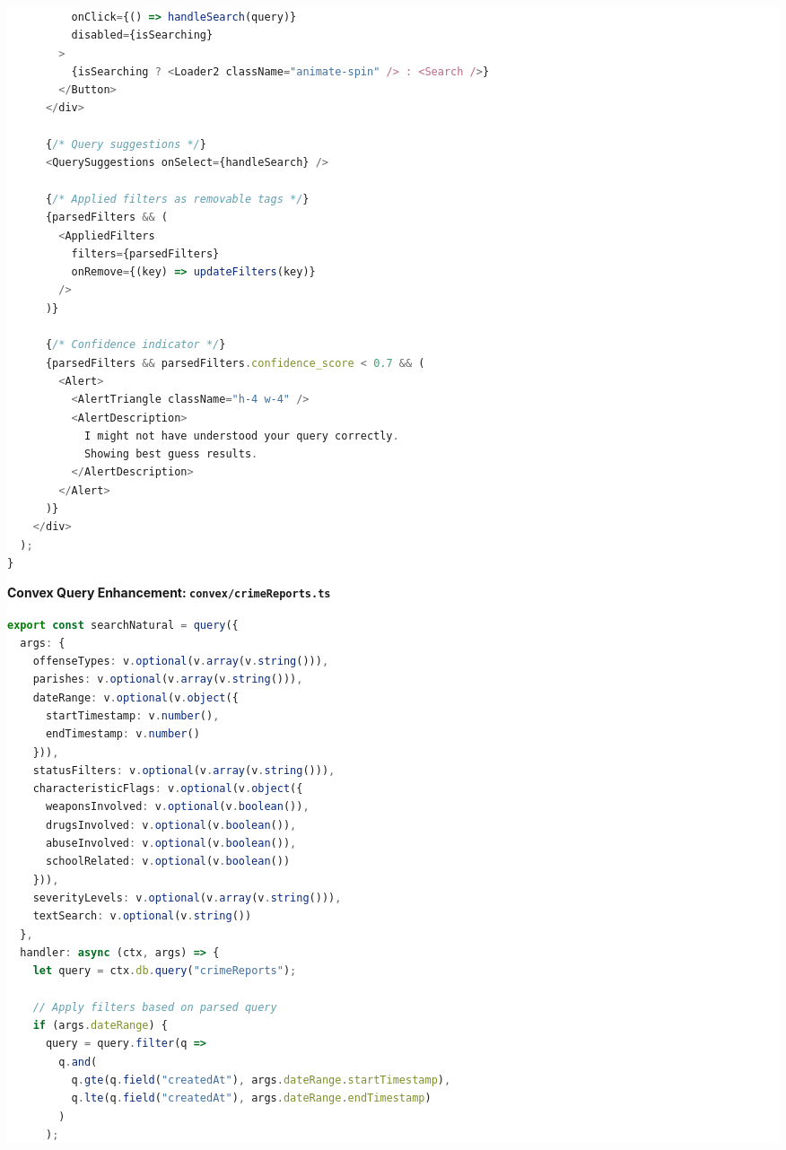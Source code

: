 ```typescript
          onClick={() => handleSearch(query)}
          disabled={isSearching}
        >
          {isSearching ? <Loader2 className="animate-spin" /> : <Search />}
        </Button>
      </div>
      
      {/* Query suggestions */}
      <QuerySuggestions onSelect={handleSearch} />
      
      {/* Applied filters as removable tags */}
      {parsedFilters && (
        <AppliedFilters 
          filters={parsedFilters} 
          onRemove={(key) => updateFilters(key)}
        />
      )}
      
      {/* Confidence indicator */}
      {parsedFilters && parsedFilters.confidence_score < 0.7 && (
        <Alert>
          <AlertTriangle className="h-4 w-4" />
          <AlertDescription>
            I might not have understood your query correctly. 
            Showing best guess results.
          </AlertDescription>
        </Alert>
      )}
    </div>
  );
}
```

**Convex Query Enhancement: `convex/crimeReports.ts`**
```typescript
export const searchNatural = query({
  args: {
    offenseTypes: v.optional(v.array(v.string())),
    parishes: v.optional(v.array(v.string())),
    dateRange: v.optional(v.object({
      startTimestamp: v.number(),
      endTimestamp: v.number()
    })),
    statusFilters: v.optional(v.array(v.string())),
    characteristicFlags: v.optional(v.object({
      weaponsInvolved: v.optional(v.boolean()),
      drugsInvolved: v.optional(v.boolean()),
      abuseInvolved: v.optional(v.boolean()),
      schoolRelated: v.optional(v.boolean())
    })),
    severityLevels: v.optional(v.array(v.string())),
    textSearch: v.optional(v.string())
  },
  handler: async (ctx, args) => {
    let query = ctx.db.query("crimeReports");
    
    // Apply filters based on parsed query
    if (args.dateRange) {
      query = query.filter(q => 
        q.and(
          q.gte(q.field("createdAt"), args.dateRange.startTimestamp),
          q.lte(q.field("createdAt"), args.dateRange.endTimestamp)
        )
      );
```